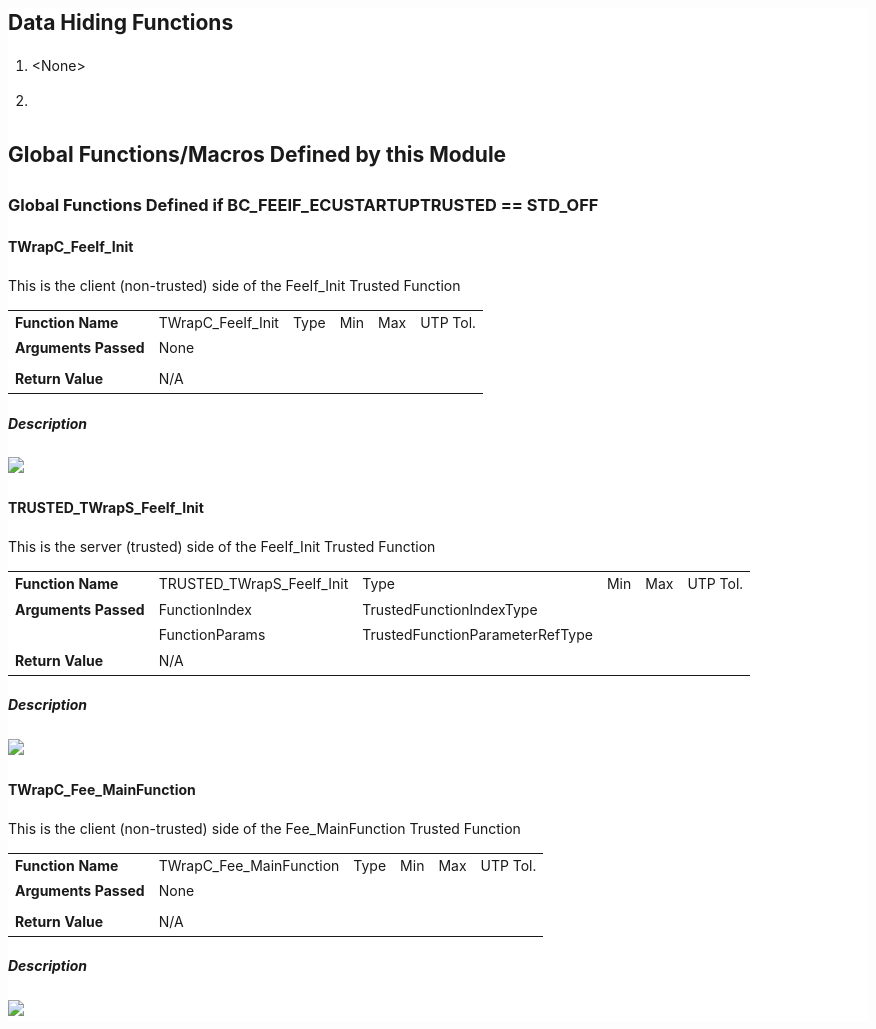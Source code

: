 ## Data Hiding Functions

1.  \<None\>

2.  

## Global Functions/Macros Defined by this Module

### Global Functions Defined if BC_FEEIF_ECUSTARTUPTRUSTED == STD_OFF

#### TWrapC_FeeIf_Init

This is the client (non-trusted) side of the FeeIf_Init Trusted Function

|                      |                   |      |     |     |          |
|----------------------|-------------------|------|-----|-----|----------|
| **Function Name**    | TWrapC_FeeIf_Init | Type | Min | Max | UTP Tol. |
| **Arguments Passed** | None              |      |     |     |          |
|                      |                   |      |     |     |          |
| **Return Value**     | N/A               |      |     |     |          |

##### Description

![](ElectricPowerSteering_TexasInstruments_CHRYSLER_LWR_website/docs/NvMMgr/doc/mediax/media/image1.emf)

#### TRUSTED_TWrapS_FeeIf_Init

This is the server (trusted) side of the FeeIf_Init Trusted Function

|                      |                           |                                 |     |     |          |
|------------|------------------------|---------------------|------|------|------|
| **Function Name**    | TRUSTED_TWrapS_FeeIf_Init | Type                            | Min | Max | UTP Tol. |
| **Arguments Passed** | FunctionIndex             | TrustedFunctionIndexType        |     |     |          |
|                      | FunctionParams            | TrustedFunctionParameterRefType |     |     |          |
| **Return Value**     | N/A                       |                                 |     |     |          |

##### Description

![](ElectricPowerSteering_TexasInstruments_CHRYSLER_LWR_website/docs/NvMMgr/doc/mediax/media/image2.emf)

#### TWrapC_Fee_MainFunction

This is the client (non-trusted) side of the Fee_MainFunction Trusted
Function

|                      |                         |      |     |     |          |
|----------------------|-------------------------|------|-----|-----|----------|
| **Function Name**    | TWrapC_Fee_MainFunction | Type | Min | Max | UTP Tol. |
| **Arguments Passed** | None                    |      |     |     |          |
|                      |                         |      |     |     |          |
| **Return Value**     | N/A                     |      |     |     |          |

##### Description

![](ElectricPowerSteering_TexasInstruments_CHRYSLER_LWR_website/docs/NvMMgr/doc/mediax/media/image3.emf)
